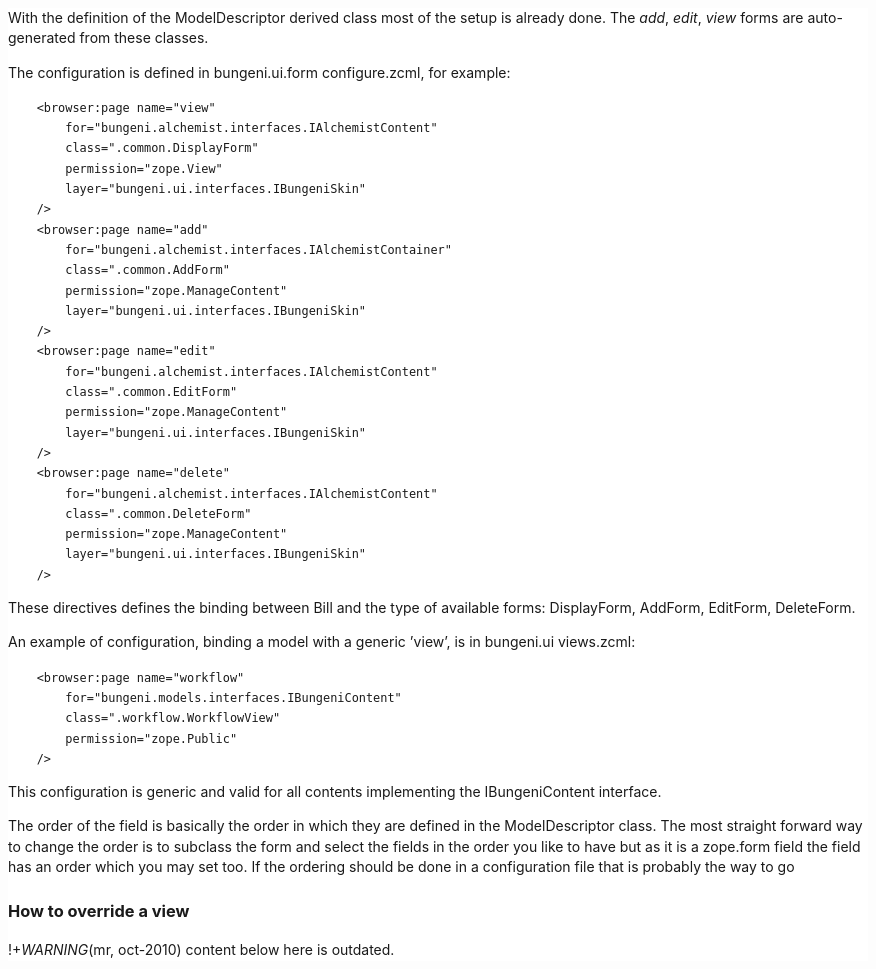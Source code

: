 With the definition of the ModelDescriptor derived class most of the setup is already done. The _add_, _edit_, _view_ forms are auto-generated from these classes.

The configuration is defined in bungeni.ui.form configure.zcml, for example:
```
    <browser:page name="view"
        for="bungeni.alchemist.interfaces.IAlchemistContent"
        class=".common.DisplayForm"
        permission="zope.View"
        layer="bungeni.ui.interfaces.IBungeniSkin"
    />
    <browser:page name="add"
        for="bungeni.alchemist.interfaces.IAlchemistContainer"
        class=".common.AddForm"
        permission="zope.ManageContent"
        layer="bungeni.ui.interfaces.IBungeniSkin"
    />
    <browser:page name="edit"
        for="bungeni.alchemist.interfaces.IAlchemistContent"
        class=".common.EditForm"
        permission="zope.ManageContent"
        layer="bungeni.ui.interfaces.IBungeniSkin"
    />
    <browser:page name="delete"
        for="bungeni.alchemist.interfaces.IAlchemistContent"
        class=".common.DeleteForm"
        permission="zope.ManageContent"
        layer="bungeni.ui.interfaces.IBungeniSkin"
    />
```

These directives defines the binding between Bill and the type of available forms: DisplayForm, AddForm, EditForm, DeleteForm.

An example of configuration, binding a model with a generic ’view’, is in bungeni.ui views.zcml:
```
    <browser:page name="workflow"
        for="bungeni.models.interfaces.IBungeniContent"
        class=".workflow.WorkflowView"
        permission="zope.Public"
    />
```

This configuration is generic and valid for all contents implementing the IBungeniContent interface.

The order of the field is basically the order in which they are defined in the ModelDescriptor class. The most straight forward way to change the order is to subclass the form and select the fields in the order you like to have but as it is a zope.form field the field has an order which you may set too. If the ordering should be done in a configuration file that is probably the way to go

### How to override a view

!+_WARNING_(mr, oct-2010) content below here is outdated.
